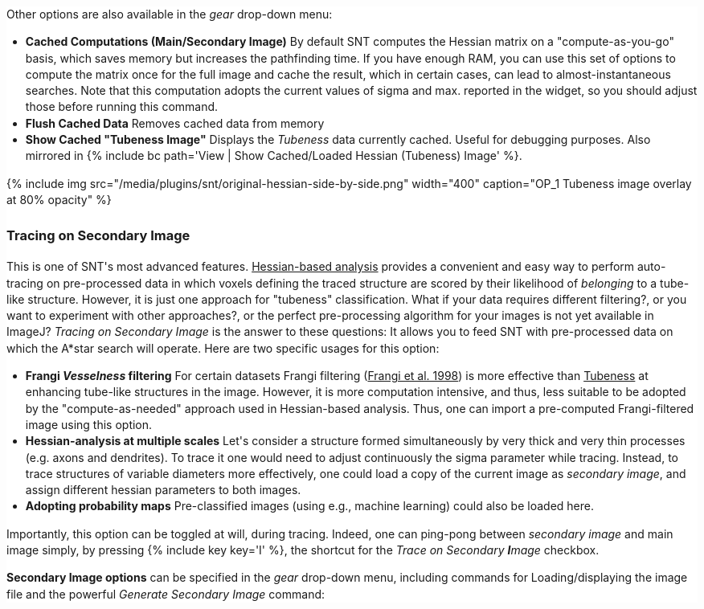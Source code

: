 </div>

Other options are also available in the *gear* drop-down menu:

-   **Cached Computations (Main/Secondary Image)** By default SNT computes the Hessian matrix on a "compute-as-you-go" basis, which saves memory but increases the pathfinding time. If you have enough RAM, you can use this set of options to compute the matrix once for the full image and cache the result, which in certain cases, can lead to almost-instantaneous searches. Note that this computation adopts the current values of sigma and max. reported in the widget, so you should adjust those before running this command.
-   **Flush Cached Data** Removes cached data from memory
-   **Show Cached "Tubeness Image"** Displays the *Tubeness* data currently cached. Useful for debugging purposes. Also mirrored in {% include bc path='View | Show Cached/Loaded Hessian (Tubeness) Image' %}.

{% include img src="/media/plugins/snt/original-hessian-side-by-side.png" width="400" caption="OP_1 Tubeness image overlay at 80% opacity" %}

### Tracing on Secondary Image

This is one of SNT's most advanced features. [Hessian-based analysis](#Auto-tracing) provides a convenient and easy way to perform auto-tracing on pre-processed data in which voxels defining the traced structure are scored by their likelihood of *belonging* to a tube-like structure. However, it is just one approach for "tubeness" classification. What if your data requires different filtering?, or you want to experiment with other approaches?, or the perfect pre-processing algorithm for your images is not yet available in ImageJ? *Tracing on Secondary Image* is the answer to these questions: It allows you to feed SNT with pre-processed data on which the A\*star search will operate. Here are two specific usages for this option:

-   **Frangi *Vesselness* filtering** For certain datasets Frangi filtering ([Frangi et al. 1998](https://link.springer.com/content/pdf/10.1007%252FBFb0056195.pdf)) is more effective than [Tubeness](/plugins/tubeness) at enhancing tube-like structures in the image. However, it is more computation intensive, and thus, less suitable to be adopted by the "compute-as-needed" approach used in Hessian-based analysis. Thus, one can import a pre-computed Frangi-filtered image using this option.
-   **Hessian-analysis at multiple scales** Let's consider a structure formed simultaneously by very thick and very thin processes (e.g. axons and dendrites). To trace it one would need to adjust continuously the sigma parameter while tracing. Instead, to trace structures of variable diameters more effectively, one could load a copy of the current image as *secondary image*, and assign different hessian parameters to both images.
-   **Adopting probability maps** Pre-classified images (using e.g., machine learning) could also be loaded here.

Importantly, this option can be toggled at will, during tracing. Indeed, one can ping-pong between *secondary image* and main image simply, by pressing {% include key key='I' %}, the shortcut for the *Trace on Secondary **I**mage* checkbox.

**Secondary Image options** can be specified in the *gear* drop-down menu, including commands for Loading/displaying the image file and the powerful *Generate Secondary Image* command:
